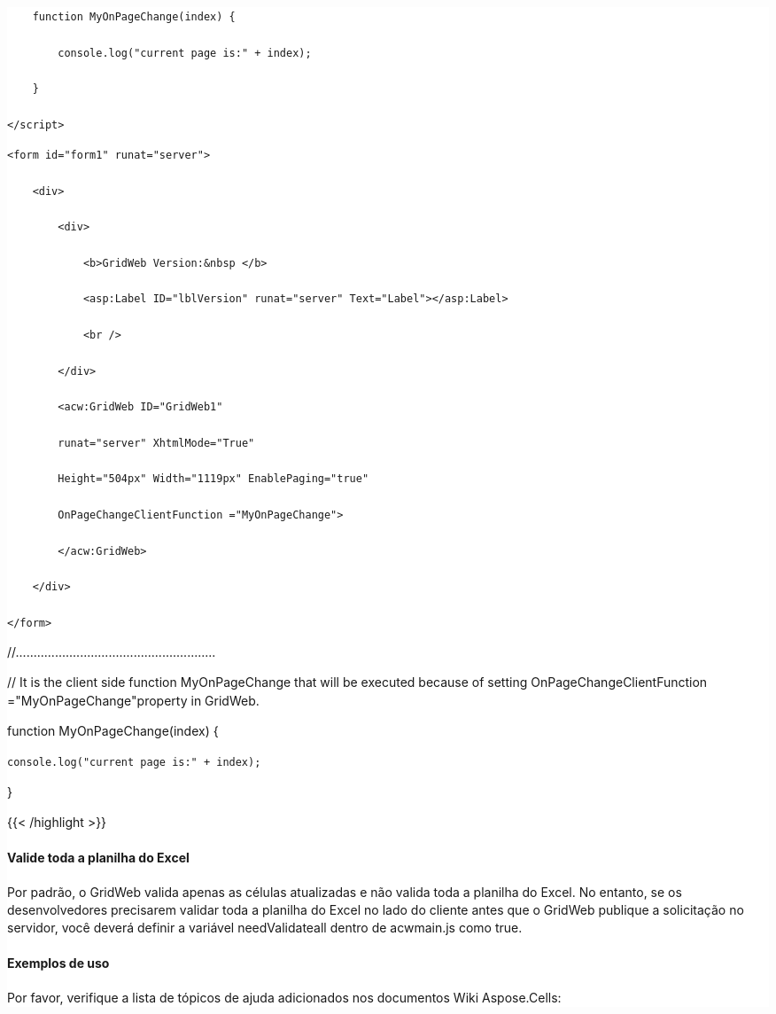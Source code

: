         function MyOnPageChange(index) {

            console.log("current page is:" + index);

        }

    </script>

</head>

<body>

    <form id="form1" runat="server">

        <div>

            <div>

                <b>GridWeb Version:&nbsp </b>

                <asp:Label ID="lblVersion" runat="server" Text="Label"></asp:Label>

                <br />

            </div>

            <acw:GridWeb ID="GridWeb1"

            runat="server" XhtmlMode="True"

            Height="504px" Width="1119px" EnablePaging="true"

            OnPageChangeClientFunction ="MyOnPageChange">

            </acw:GridWeb>

        </div>

    </form>

</body>

</html>

//........................................................

// It is the client side function MyOnPageChange that will be executed because of setting OnPageChangeClientFunction ="MyOnPageChange"property in GridWeb.

function MyOnPageChange(index) {

    console.log("current page is:" + index);

}

{{< /highlight >}}
####  **Valide toda a planilha do Excel**
Por padrão, o GridWeb valida apenas as células atualizadas e não valida toda a planilha do Excel. No entanto, se os desenvolvedores precisarem validar toda a planilha do Excel no lado do cliente antes que o GridWeb publique a solicitação no servidor, você deverá definir a variável needValidateall dentro de acwmain.js como true.
####  **Exemplos de uso**
Por favor, verifique a lista de tópicos de ajuda adicionados nos documentos Wiki Aspose.Cells:
